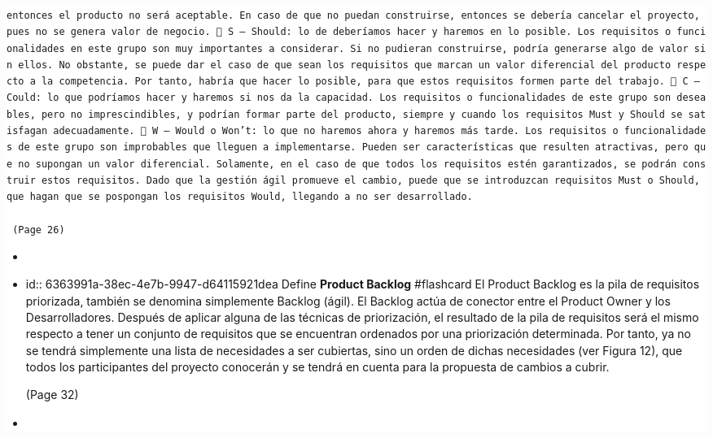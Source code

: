    entonces el producto no será aceptable. En caso de que no puedan construirse, entonces se debería cancelar el proyecto, pues no se genera valor de negocio.  S – Should: lo de deberíamos hacer y haremos en lo posible. Los requisitos o funcionalidades en este grupo son muy importantes a considerar. Si no pudieran construirse, podría generarse algo de valor sin ellos. No obstante, se puede dar el caso de que sean los requisitos que marcan un valor diferencial del producto respecto a la competencia. Por tanto, habría que hacer lo posible, para que estos requisitos formen parte del trabajo.  C – Could: lo que podríamos hacer y haremos si nos da la capacidad. Los requisitos o funcionalidades de este grupo son deseables, pero no imprescindibles, y podrían formar parte del producto, siempre y cuando los requisitos Must y Should se satisfagan adecuadamente.  W – Would o Won’t: lo que no haremos ahora y haremos más tarde. Los requisitos o funcionalidades de este grupo son improbables que lleguen a implementarse. Pueden ser características que resulten atractivas, pero que no supongan un valor diferencial. Solamente, en el caso de que todos los requisitos estén garantizados, se podrán construir estos requisitos. Dado que la gestión ágil promueve el cambio, puede que se introduzcan requisitos Must o Should, que hagan que se pospongan los requisitos Would, llegando a no ser desarrollado.
  
     (Page 26)
-
- id:: 6363991a-38ec-4e7b-9947-d64115921dea
   Define **Product Backlog** #flashcard 
    El Product Backlog es la pila de requisitos priorizada, también se denomina simplemente Backlog (ágil). El Backlog actúa de conector entre el Product Owner y los Desarrolladores. Después de aplicar alguna de las técnicas de priorización, el resultado de la pila de requisitos será el mismo respecto a tener un conjunto de requisitos que se encuentran ordenados por una priorización determinada. Por tanto, ya no se tendrá simplemente una lista de necesidades a ser cubiertas, sino un orden de dichas necesidades (ver Figura 12), que todos los participantes del proyecto conocerán y se tendrá en cuenta para la propuesta de cambios a cubrir.
  
     (Page 32)
-